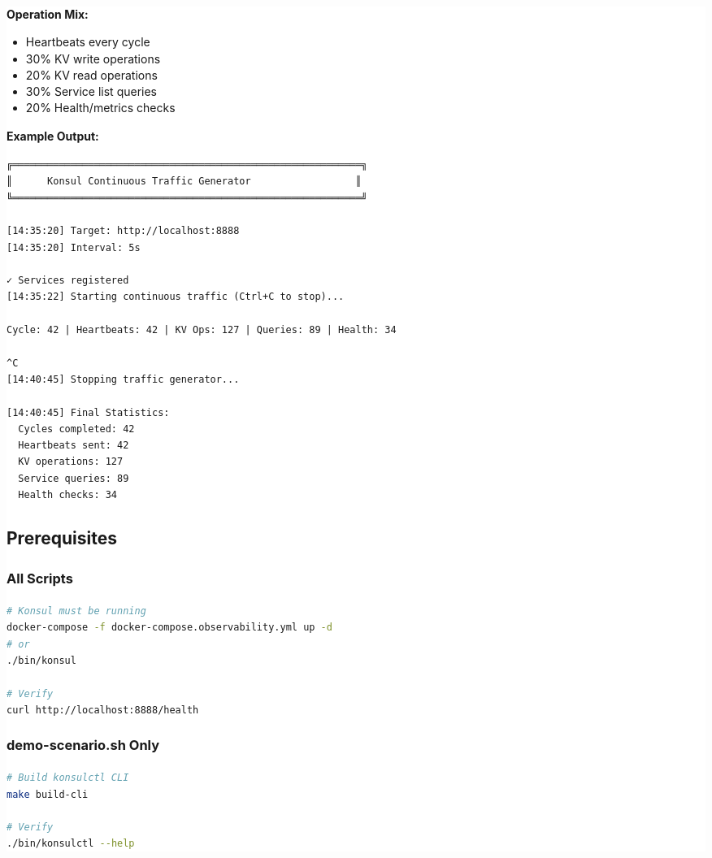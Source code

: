 **Operation Mix:**
- Heartbeats every cycle
- 30% KV write operations
- 20% KV read operations
- 30% Service list queries
- 20% Health/metrics checks

**Example Output:**
```
╔════════════════════════════════════════════════════════════╗
║      Konsul Continuous Traffic Generator                  ║
╚════════════════════════════════════════════════════════════╝

[14:35:20] Target: http://localhost:8888
[14:35:20] Interval: 5s

✓ Services registered
[14:35:22] Starting continuous traffic (Ctrl+C to stop)...

Cycle: 42 | Heartbeats: 42 | KV Ops: 127 | Queries: 89 | Health: 34

^C
[14:40:45] Stopping traffic generator...

[14:40:45] Final Statistics:
  Cycles completed: 42
  Heartbeats sent: 42
  KV operations: 127
  Service queries: 89
  Health checks: 34
```

## Prerequisites

### All Scripts
```bash
# Konsul must be running
docker-compose -f docker-compose.observability.yml up -d
# or
./bin/konsul

# Verify
curl http://localhost:8888/health
```

### demo-scenario.sh Only
```bash
# Build konsulctl CLI
make build-cli

# Verify
./bin/konsulctl --help
```
